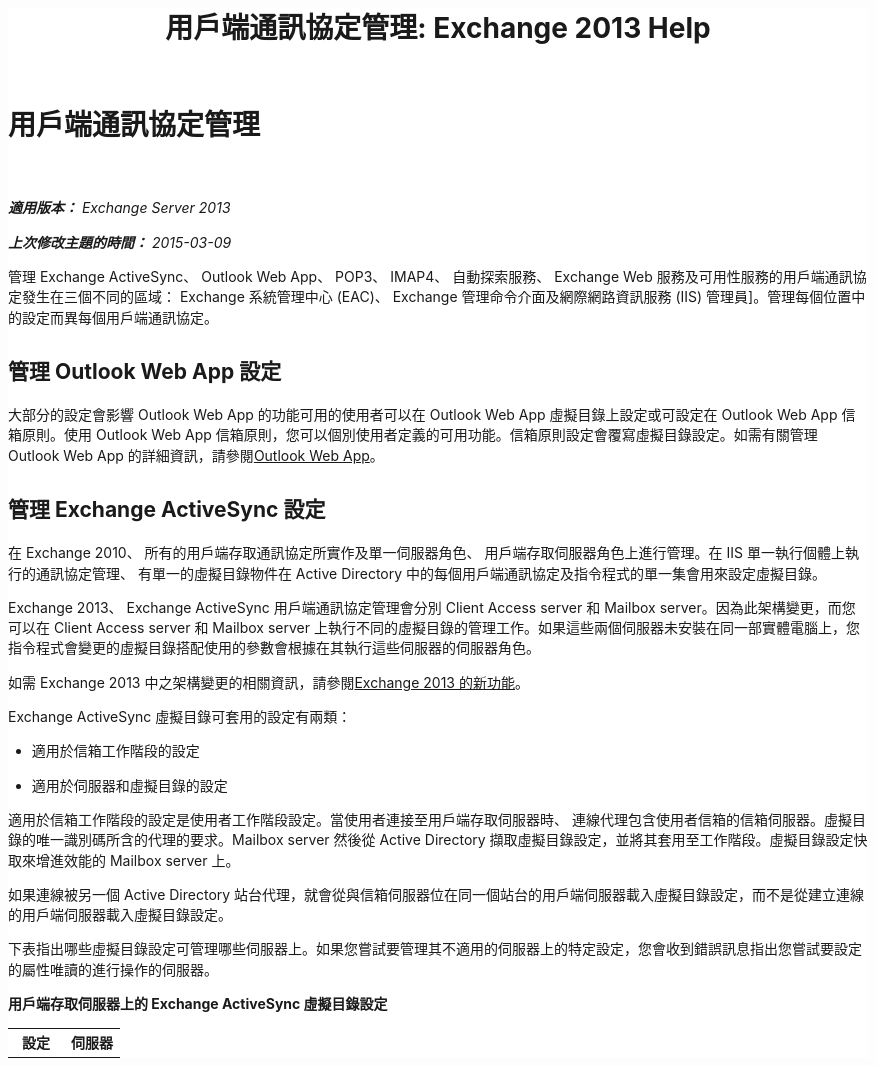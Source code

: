 ﻿---
title: '用戶端通訊協定管理: Exchange 2013 Help'
TOCTitle: 用戶端通訊協定管理
ms:assetid: 89ba6d24-d1d3-46d5-a0ae-61f0d4c6df21
ms:mtpsurl: https://technet.microsoft.com/zh-tw/library/JJ657727(v=EXCHG.150)
ms:contentKeyID: 50473688
ms.date: 05/21/2018
mtps_version: v=EXCHG.150
ms.translationtype: MT
---

# 用戶端通訊協定管理

 

_**適用版本：** Exchange Server 2013_

_**上次修改主題的時間：** 2015-03-09_

管理 Exchange ActiveSync、 Outlook Web App、 POP3、 IMAP4、 自動探索服務、 Exchange Web 服務及可用性服務的用戶端通訊協定發生在三個不同的區域： Exchange 系統管理中心 (EAC)、 Exchange 管理命令介面及網際網路資訊服務 (IIS) 管理員\]。管理每個位置中的設定而異每個用戶端通訊協定。

## 管理 Outlook Web App 設定

大部分的設定會影響 Outlook Web App 的功能可用的使用者可以在 Outlook Web App 虛擬目錄上設定或可設定在 Outlook Web App 信箱原則。使用 Outlook Web App 信箱原則，您可以個別使用者定義的可用功能。信箱原則設定會覆寫虛擬目錄設定。如需有關管理 Outlook Web App 的詳細資訊，請參閱[Outlook Web App](outlook-web-app-exchange-2013-help.md)。

## 管理 Exchange ActiveSync 設定

在 Exchange 2010、 所有的用戶端存取通訊協定所實作及單一伺服器角色、 用戶端存取伺服器角色上進行管理。在 IIS 單一執行個體上執行的通訊協定管理、 有單一的虛擬目錄物件在 Active Directory 中的每個用戶端通訊協定及指令程式的單一集會用來設定虛擬目錄。

Exchange 2013、 Exchange ActiveSync 用戶端通訊協定管理會分別 Client Access server 和 Mailbox server。因為此架構變更，而您可以在 Client Access server 和 Mailbox server 上執行不同的虛擬目錄的管理工作。如果這些兩個伺服器未安裝在同一部實體電腦上，您指令程式會變更的虛擬目錄搭配使用的參數會根據在其執行這些伺服器的伺服器角色。

如需 Exchange 2013 中之架構變更的相關資訊，請參閱[Exchange 2013 的新功能](what-s-new-in-exchange-2013-exchange-2013-help.md)。

Exchange ActiveSync 虛擬目錄可套用的設定有兩類：

  - 適用於信箱工作階段的設定

  - 適用於伺服器和虛擬目錄的設定

適用於信箱工作階段的設定是使用者工作階段設定。當使用者連接至用戶端存取伺服器時、 連線代理包含使用者信箱的信箱伺服器。虛擬目錄的唯一識別碼所含的代理的要求。Mailbox server 然後從 Active Directory 擷取虛擬目錄設定，並將其套用至工作階段。虛擬目錄設定快取來增進效能的 Mailbox server 上。

如果連線被另一個 Active Directory 站台代理，就會從與信箱伺服器位在同一個站台的用戶端伺服器載入虛擬目錄設定，而不是從建立連線的用戶端伺服器載入虛擬目錄設定。

下表指出哪些虛擬目錄設定可管理哪些伺服器上。如果您嘗試要管理其不適用的伺服器上的特定設定，您會收到錯誤訊息指出您嘗試要設定的屬性唯讀的進行操作的伺服器。

**用戶端存取伺服器上的 Exchange ActiveSync 虛擬目錄設定**


<table>
<colgroup>
<col style="width: 50%" />
<col style="width: 50%" />
</colgroup>
<thead>
<tr class="header">
<th>設定</th>
<th>伺服器</th>
</tr>
</thead>
<tbody>
<tr class="odd">